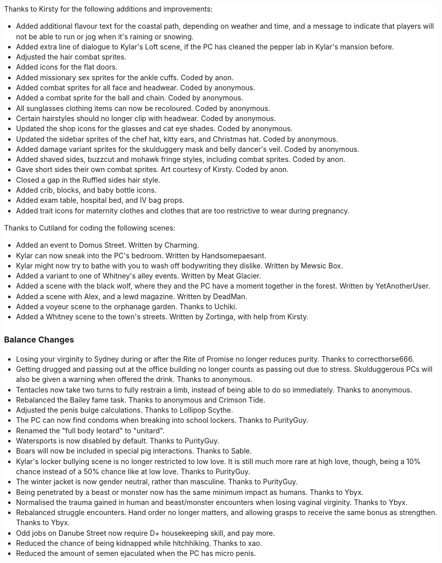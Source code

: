 Thanks to Kirsty for the following additions and improvements:

-   Added additional flavour text for the coastal path, depending on weather and time, and a message to indicate that players will not be able to run or jog when it's raining or snowing.
-   Added extra line of dialogue to Kylar's Loft scene, if the PC has cleaned the pepper lab in Kylar's mansion before.
-   Adjusted the hair combat sprites.
-   Added icons for the flat doors.
-   Added missionary sex sprites for the ankle cuffs. Coded by anon.
-   Added combat sprites for all face and headwear. Coded by anonymous.
-   Added a combat sprite for the ball and chain. Coded by anonymous.
-   All sunglasses clothing items can now be recoloured. Coded by anonymous.
-   Certain hairstyles should no longer clip with headwear. Coded by anonymous.
-   Updated the shop icons for the glasses and cat eye shades. Coded by anonymous.
-   Updated the sidebar sprites of the chef hat, kitty ears, and Christmas hat. Coded by anonymous.
-   Added damage variant sprites for the skulduggery mask and belly dancer's veil. Coded by anonymous.
-   Added shaved sides, buzzcut and mohawk fringe styles, including combat sprites. Coded by anon.
-   Gave short sides their own combat sprites. Art courtesy of Kirsty. Coded by anon.
-   Closed a gap in the Ruffled sides hair style.
-   Added crib, blocks, and baby bottle icons.
-   Added exam table, hospital bed, and IV bag props.
-   Added trait icons for maternity clothes and clothes that are too restrictive to wear during pregnancy.

Thanks to Cutiland for coding the following scenes:

-   Added an event to Domus Street. Written by Charming.
-   Kylar can now sneak into the PC's bedroom. Written by Handsomepaesant.
-   Kylar might now try to bathe with you to wash off bodywriting they dislike. Written by Mewsic Box.
-   Added a variant to one of Whitney's alley events. Written by Meat Glacier.
-   Added a scene with the black wolf, where they and the PC have a moment together in the forest. Written by YetAnotherUser.
-   Added a scene with Alex, and a lewd magazine. Written by DeadMan.
-   Added a voyeur scene to the orphanage garden. Thanks to Uchiki.
-   Added a Whitney scene to the town's streets. Written by Zortinga, with help from Kirsty.

### Balance Changes

-   Losing your virginity to Sydney during or after the Rite of Promise no longer reduces purity. Thanks to correcthorse666.
-   Getting drugged and passing out at the office building no longer counts as passing out due to stress. Skulduggerous PCs will also be given a warning when offered the drink. Thanks to anonymous.
-   Tentacles now take two turns to fully restrain a limb, instead of being able to do so immediately. Thanks to anonymous.
-   Rebalanced the Bailey fame task. Thanks to anonymous and Crimson Tide.
-   Adjusted the penis bulge calculations. Thanks to Lollipop Scythe.
-   The PC can now find condoms when breaking into school lockers. Thanks to PurityGuy.
-   Renamed the "full body leotard" to "unitard".
-   Watersports is now disabled by default. Thanks to PurityGuy.
-   Boars will now be included in special pig interactions. Thanks to Sable.
-   Kylar's locker bullying scene is no longer restricted to low love. It is still much more rare at high love, though, being a 10% chance instead of a 50% chance like at low love. Thanks to PurityGuy.
-   The winter jacket is now gender neutral, rather than masculine. Thanks to PurityGuy.
-   Being penetrated by a beast or monster now has the same minimum impact as humans. Thanks to Ybyx.
-   Normalised the trauma gained in human and beast/monster encounters when losing vaginal virginity. Thanks to Ybyx.
-   Rebalanced struggle encounters. Hand order no longer matters, and allowing grasps to receive the same bonus as strengthen. Thanks to Ybyx.
-   Odd jobs on Danube Street now require D+ housekeeping skill, and pay more.
-   Reduced the chance of being kidnapped while hitchhiking. Thanks to xao.
-   Reduced the amount of semen ejaculated when the PC has micro penis.